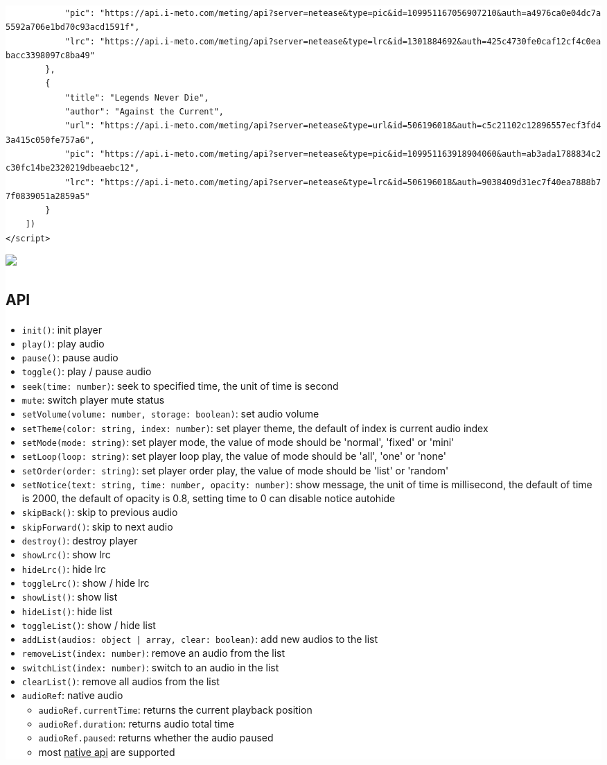 ```vue
            "pic": "https://api.i-meto.com/meting/api?server=netease&type=pic&id=109951167056907210&auth=a4976ca0e04dc7a5592a706e1bd70c93acd1591f",
            "lrc": "https://api.i-meto.com/meting/api?server=netease&type=lrc&id=1301884692&auth=425c4730fe0caf12cf4c0eabacc3398097c8ba49"
        },
        {
            "title": "Legends Never Die",
            "author": "Against the Current",
            "url": "https://api.i-meto.com/meting/api?server=netease&type=url&id=506196018&auth=c5c21102c12896557ecf3fd43a415c050fe757a6",
            "pic": "https://api.i-meto.com/meting/api?server=netease&type=pic&id=109951163918904060&auth=ab3ada1788834c2c30fc14be2320219dbeaebc12",
            "lrc": "https://api.i-meto.com/meting/api?server=netease&type=lrc&id=506196018&auth=9038409d31ec7f40ea7888b77f0839051a2859a5"
        }
    ])
</script>
```

![](./image/example.png)

## API

- `init()`: init player
- `play()`: play audio
- `pause()`: pause audio
- `toggle()`: play / pause audio
- `seek(time: number)`: seek to specified time, the unit of time is second
- `mute`: switch player mute status
- `setVolume(volume: number, storage: boolean)`: set audio volume
- `setTheme(color: string, index: number)`: set player theme, the default of index is current audio index
- `setMode(mode: string)`: set player mode, the value of mode should be 'normal', 'fixed' or 'mini'
- `setLoop(loop: string)`: set player loop play, the value of mode should be 'all', 'one' or 'none'
- `setOrder(order: string)`: set player order play, the value of mode should be 'list' or 'random'
- `setNotice(text: string, time: number, opacity: number)`: show message, the unit of time is millisecond, the default of time is 2000, the default of opacity is 0.8, setting time to 0 can disable notice autohide
- `skipBack()`: skip to previous audio
- `skipForward()`: skip to next audio
- `destroy()`: destroy player
- `showLrc()`: show lrc
- `hideLrc()`: hide lrc
- `toggleLrc()`: show / hide lrc
- `showList()`: show list
- `hideList()`: hide list
- `toggleList()`: show / hide list
- `addList(audios: object | array, clear: boolean)`: add new audios to the list
- `removeList(index: number)`: remove an audio from the list
- `switchList(index: number)`: switch to an audio in the list
- `clearList()`: remove all audios from the list
- `audioRef`: native audio
  - `audioRef.currentTime`: returns the current playback position
  - `audioRef.duration`: returns audio total time
  - `audioRef.paused`: returns whether the audio paused
  - most [native api](http://www.w3schools.com/tags/ref_av_dom.asp) are supported
